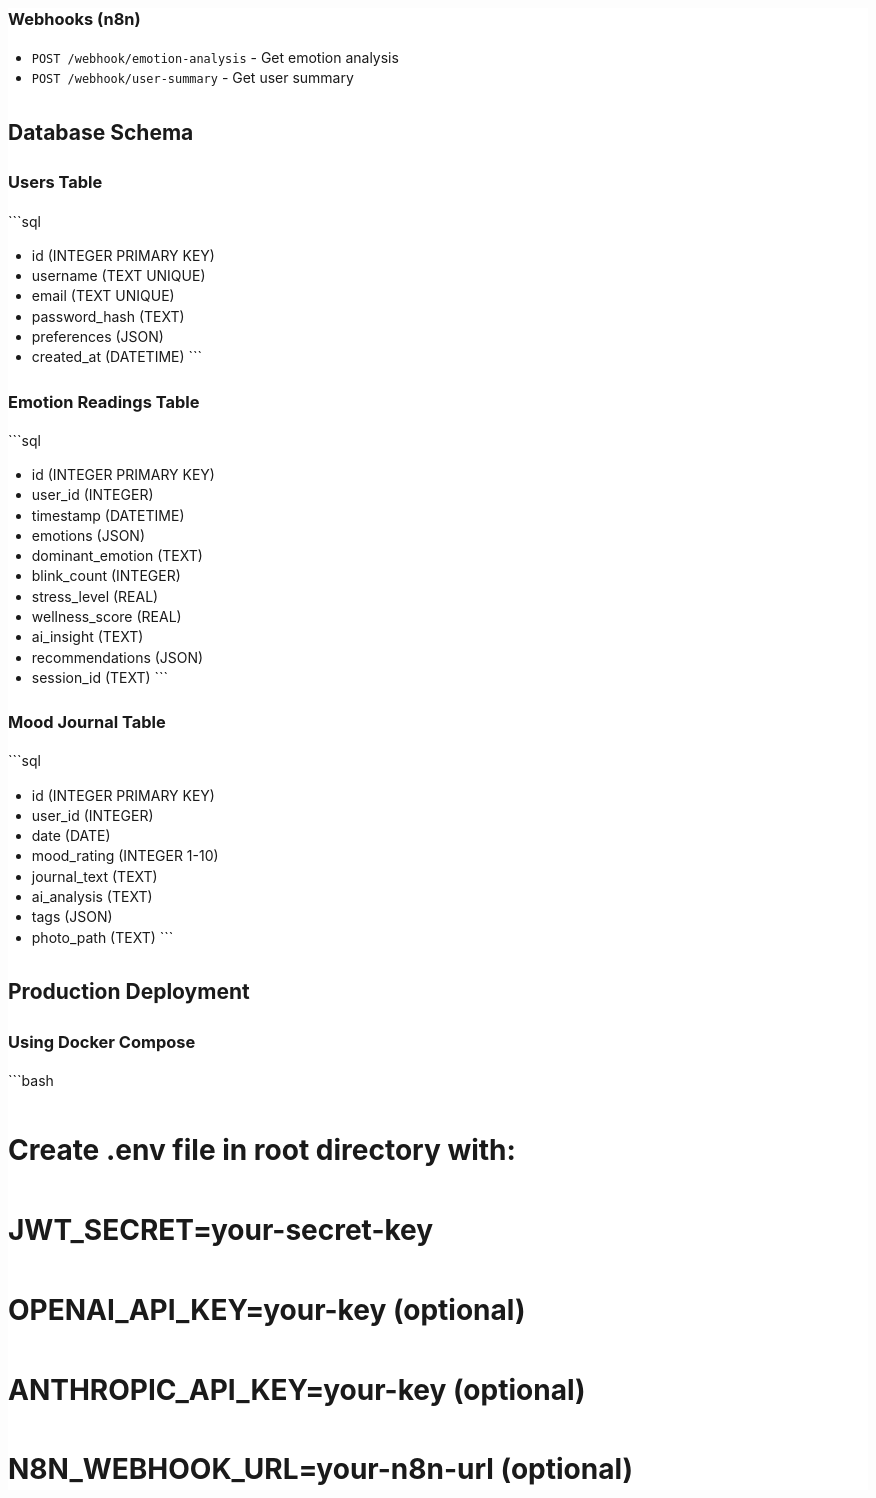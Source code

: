 ### Webhooks (n8n)
- `POST /webhook/emotion-analysis` - Get emotion analysis
- `POST /webhook/user-summary` - Get user summary

## Database Schema

### Users Table
\`\`\`sql
- id (INTEGER PRIMARY KEY)
- username (TEXT UNIQUE)
- email (TEXT UNIQUE)
- password_hash (TEXT)
- preferences (JSON)
- created_at (DATETIME)
\`\`\`

### Emotion Readings Table
\`\`\`sql
- id (INTEGER PRIMARY KEY)
- user_id (INTEGER)
- timestamp (DATETIME)
- emotions (JSON)
- dominant_emotion (TEXT)
- blink_count (INTEGER)
- stress_level (REAL)
- wellness_score (REAL)
- ai_insight (TEXT)
- recommendations (JSON)
- session_id (TEXT)
\`\`\`

### Mood Journal Table
\`\`\`sql
- id (INTEGER PRIMARY KEY)
- user_id (INTEGER)
- date (DATE)
- mood_rating (INTEGER 1-10)
- journal_text (TEXT)
- ai_analysis (TEXT)
- tags (JSON)
- photo_path (TEXT)
\`\`\`

## Production Deployment

### Using Docker Compose

\`\`\`bash
# Create .env file in root directory with:
# JWT_SECRET=your-secret-key
# OPENAI_API_KEY=your-key (optional)
# ANTHROPIC_API_KEY=your-key (optional)
# N8N_WEBHOOK_URL=your-n8n-url (optional)
